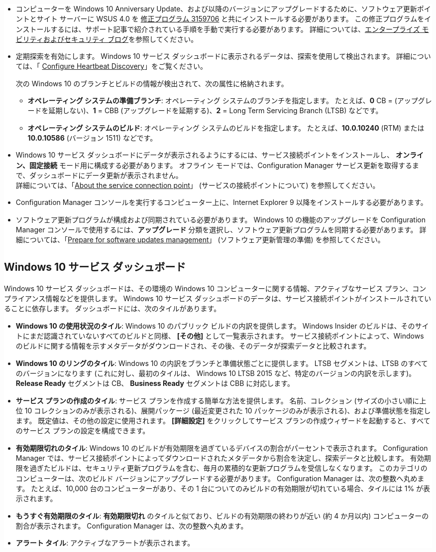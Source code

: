 -   コンピューターを Windows 10 Anniversary Update、および以降のバージョンにアップグレードするために、ソフトウェア更新ポイントとサイト サーバーに WSUS 4.0 を [修正プログラム 3159706](https://support.microsoft.com/kb/3159706) と共にインストールする必要があります。 この修正プログラムをインストールするには、サポート記事で紹介されている手順を手動で実行する必要があります。 詳細については、[エンタープライズ モビリティおよびセキュリティ ブログ](https://blogs.technet.microsoft.com/enterprisemobility/2016/08/05/update-your-configmgr-1606-sup-servers-to-deploy-the-windows-10-anniversary-update/)を参照してください。

-   定期探索を有効にします。 Windows 10 サービス ダッシュボードに表示されるデータは、探索を使用して検出されます。 詳細については、「 [Configure Heartbeat Discovery](../../core/servers/deploy/configure/configure-discovery-methods.md#a-namebkmkconfighbdisca-configure-heartbeat-discovery)」をご覧ください。  

     次の Windows 10 のブランチとビルドの情報が検出されて、次の属性に格納されます。  

    -   **オペレーティング システムの準備ブランチ**: オペレーティング システムのブランチを指定します。 たとえば、**0** CB = (アップグレードを延期しない)、**1** = CBB (アップグレードを延期する)、**2** = Long Term Servicing Branch (LTSB) などです。

    -   **オペレーティング システムのビルド**: オペレーティング システムのビルドを指定します。 たとえば、**10.0.10240** (RTM) または **10.0.10586** (バージョン 1511) などです。  

-   Windows 10 サービス ダッシュボードにデータが表示されるようにするには、サービス接続ポイントをインストールし、 **オンライン、固定接続** モード用に構成する必要があります。 オフライン モードでは、Configuration Manager サービス更新を取得するまで、ダッシュボードにデータ更新が表示されません。   
     詳細については、「[About the service connection point](../../core/servers/deploy/configure/about-the-service-connection-point.md)」 (サービスの接続ポイントについて) を参照してください。  


-   Configuration Manager コンソールを実行するコンピューター上に、Internet Explorer 9 以降をインストールする必要があります。  

-   ソフトウェア更新プログラムが構成および同期されている必要があります。 Windows 10 の機能のアップグレードを Configuration Manager コンソールで使用するには、**アップグレード** 分類を選択し、ソフトウェア更新プログラムを同期する必要があります。 詳細については、「[Prepare for software updates management](../../sum/get-started/prepare-for-software-updates-management.md)」 (ソフトウェア更新管理の準備) を参照してください。  

##  <a name="BKMK_ServicingDashboard"></a> Windows 10 サービス ダッシュボード  
 Windows 10 サービス ダッシュボードは、その環境の Windows 10 コンピューターに関する情報、アクティブなサービス プラン、コンプライアンス情報などを提供します。 Windows 10 サービス ダッシュボードのデータは、サービス接続ポイントがインストールされていることに依存します。 ダッシュボードには、次のタイルがあります。  

-   **Windows 10 の使用状況のタイル**: Windows 10 のパブリック ビルドの内訳を提供します。 Windows Insider のビルドは、そのサイトにまだ認識されていないすべてのビルドと同様、 **[その他]** として一覧表示されます。 サービス接続ポイントによって、Windows のビルドに関する情報を示すメタデータがダウンロードされ、その後、そのデータが探索データと比較されます。  

-   **Windows 10 のリングのタイル**: Windows 10 の内訳をブランチと準備状態ごとに提供します。 LTSB セグメントは、LTSB のすべてのバージョンになります (これに対し、最初のタイルは、 Windows 10 LTSB 2015 など、特定のバージョンの内訳を示します)。 **Release Ready** セグメントは CB、 **Business Ready** セグメントは CBB に対応します。  

-   **サービス プランの作成のタイル**: サービス プランを作成する簡単な方法を提供します。 名前、コレクション (サイズの小さい順に上位 10 コレクションのみが表示される)、展開パッケージ (最近変更された 10 パッケージのみが表示される)、および準備状態を指定します。 既定値は、その他の設定に使用されます。 **[詳細設定]** をクリックしてサービス プランの作成ウィザードを起動すると、すべてのサービス プランの設定を構成できます。  

-   **有効期限切れのタイル**: Windows 10 のビルドが有効期限を過ぎているデバイスの割合がパーセントで表示されます。 Configuration Manager では、サービス接続ポイントによってダウンロードされたメタデータから割合を決定し、探索データと比較します。 有効期限を過ぎたビルドは、セキュリティ更新プログラムを含む、毎月の累積的な更新プログラムを受信しなくなります。 このカテゴリのコンピューターは、次のビルド バージョンにアップグレードする必要があります。 Configuration Manager は、次の整数へ丸めます。 たとえば、10,000 台のコンピューターがあり、その 1 台についてのみビルドの有効期限が切れている場合、タイルには 1% が表示されます。  

-   **もうすぐ有効期限のタイル**: **有効期限切れ** のタイルと似ており、ビルドの有効期限の終わりが近い (約 4 か月以内) コンピューターの割合が表示されます。 Configuration Manager は、次の整数へ丸めます。  

-   **アラート タイル**: アクティブなアラートが表示されます。  
